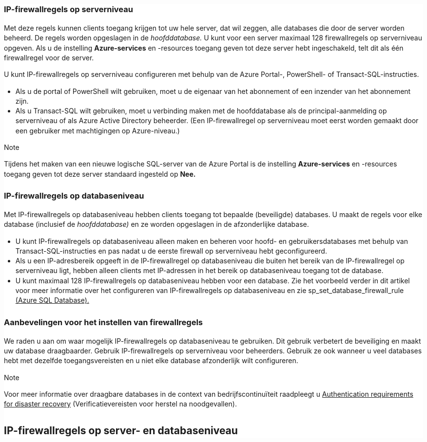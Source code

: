 ### <a name="server-level-ip-firewall-rules"></a>IP-firewallregels op serverniveau

Met deze regels kunnen clients toegang krijgen tot uw hele server, dat wil zeggen, alle databases die door de server worden beheerd. De regels worden opgeslagen in de *hoofddatabase.* U kunt voor een server maximaal 128 firewallregels op serverniveau opgeven. Als u de instelling **Azure-services** en -resources toegang geven tot deze server hebt ingeschakeld, telt dit als één firewallregel voor de server.
  
U kunt IP-firewallregels op serverniveau configureren met behulp van de Azure Portal-, PowerShell- of Transact-SQL-instructies.

- Als u de portal of PowerShell wilt gebruiken, moet u de eigenaar van het abonnement of een inzender van het abonnement zijn.
- Als u Transact-SQL wilt gebruiken, moet u verbinding maken met de hoofddatabase als de principal-aanmelding op serverniveau of als Azure Active Directory beheerder.  (Een IP-firewallregel op serverniveau moet eerst worden gemaakt door een gebruiker met machtigingen op Azure-niveau.)

> [!NOTE]
> Tijdens het maken van een nieuwe logische SQL-server van de Azure Portal is de instelling **Azure-services** en -resources toegang geven tot deze server standaard ingesteld op **Nee.**

### <a name="database-level-ip-firewall-rules"></a>IP-firewallregels op databaseniveau

Met IP-firewallregels op databaseniveau hebben clients toegang tot bepaalde (beveiligde) databases. U maakt de regels voor elke database (inclusief de *hoofddatabase)* en ze worden opgeslagen in de afzonderlijke database.
  
- U kunt IP-firewallregels op databaseniveau alleen maken en beheren voor hoofd- en gebruikersdatabases met behulp van Transact-SQL-instructies en pas nadat u de eerste firewall op serverniveau hebt geconfigureerd.
- Als u een IP-adresbereik opgeeft in de IP-firewallregel op databaseniveau die buiten het bereik van de IP-firewallregel op serverniveau ligt, hebben alleen clients met IP-adressen in het bereik op databaseniveau toegang tot de database.
- U kunt maximaal 128 IP-firewallregels op databaseniveau hebben voor een database. Zie het voorbeeld verder in dit artikel voor meer informatie over het configureren van IP-firewallregels op databaseniveau en zie sp_set_database_firewall_rule [(Azure SQL Database).](/sql/relational-databases/system-stored-procedures/sp-set-database-firewall-rule-azure-sql-database)

### <a name="recommendations-for-how-to-set-firewall-rules"></a>Aanbevelingen voor het instellen van firewallregels

We raden u aan om waar mogelijk IP-firewallregels op databaseniveau te gebruiken. Dit gebruik verbetert de beveiliging en maakt uw database draagbaarder. Gebruik IP-firewallregels op serverniveau voor beheerders. Gebruik ze ook wanneer u veel databases hebt met dezelfde toegangsvereisten en u niet elke database afzonderlijk wilt configureren.

> [!NOTE]
> Voor meer informatie over draagbare databases in de context van bedrijfscontinuïteit raadpleegt u [Authentication requirements for disaster recovery](active-geo-replication-security-configure.md) (Verificatievereisten voor herstel na noodgevallen).

## <a name="server-level-versus-database-level-ip-firewall-rules"></a>IP-firewallregels op server- en databaseniveau


[1]: ./media/firewall-configure/sqldb-firewall-1.png